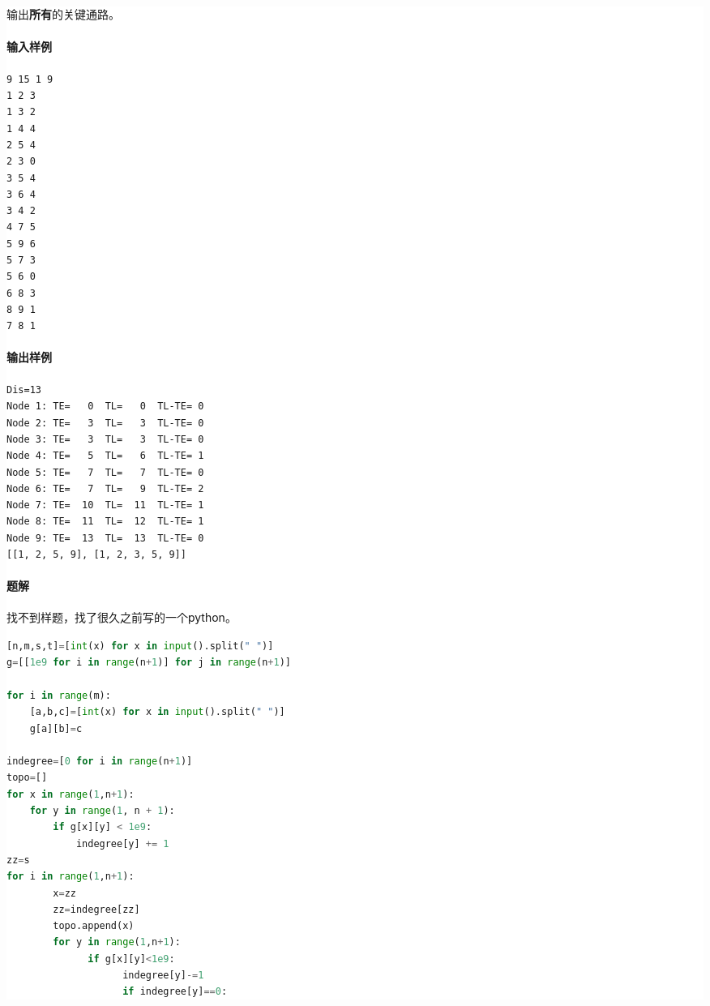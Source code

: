 输出**所有**的关键通路。

#### 输入样例

```
9 15 1 9
1 2 3
1 3 2
1 4 4
2 5 4
2 3 0
3 5 4
3 6 4
3 4 2
4 7 5
5 9 6
5 7 3
5 6 0
6 8 3
8 9 1
7 8 1
```

#### 输出样例

```
Dis=13
Node 1: TE=   0  TL=   0  TL-TE= 0
Node 2: TE=   3  TL=   3  TL-TE= 0
Node 3: TE=   3  TL=   3  TL-TE= 0
Node 4: TE=   5  TL=   6  TL-TE= 1
Node 5: TE=   7  TL=   7  TL-TE= 0
Node 6: TE=   7  TL=   9  TL-TE= 2
Node 7: TE=  10  TL=  11  TL-TE= 1
Node 8: TE=  11  TL=  12  TL-TE= 1
Node 9: TE=  13  TL=  13  TL-TE= 0
[[1, 2, 5, 9], [1, 2, 3, 5, 9]]
```

#### 题解

找不到样题，找了很久之前写的一个python。

```python
[n,m,s,t]=[int(x) for x in input().split(" ")]
g=[[1e9 for i in range(n+1)] for j in range(n+1)]

for i in range(m):
    [a,b,c]=[int(x) for x in input().split(" ")]
    g[a][b]=c

indegree=[0 for i in range(n+1)]
topo=[]
for x in range(1,n+1):
    for y in range(1, n + 1):
        if g[x][y] < 1e9:
            indegree[y] += 1
zz=s
for i in range(1,n+1):
        x=zz
        zz=indegree[zz]
        topo.append(x)
        for y in range(1,n+1):
              if g[x][y]<1e9:
                    indegree[y]-=1
                    if indegree[y]==0:
```